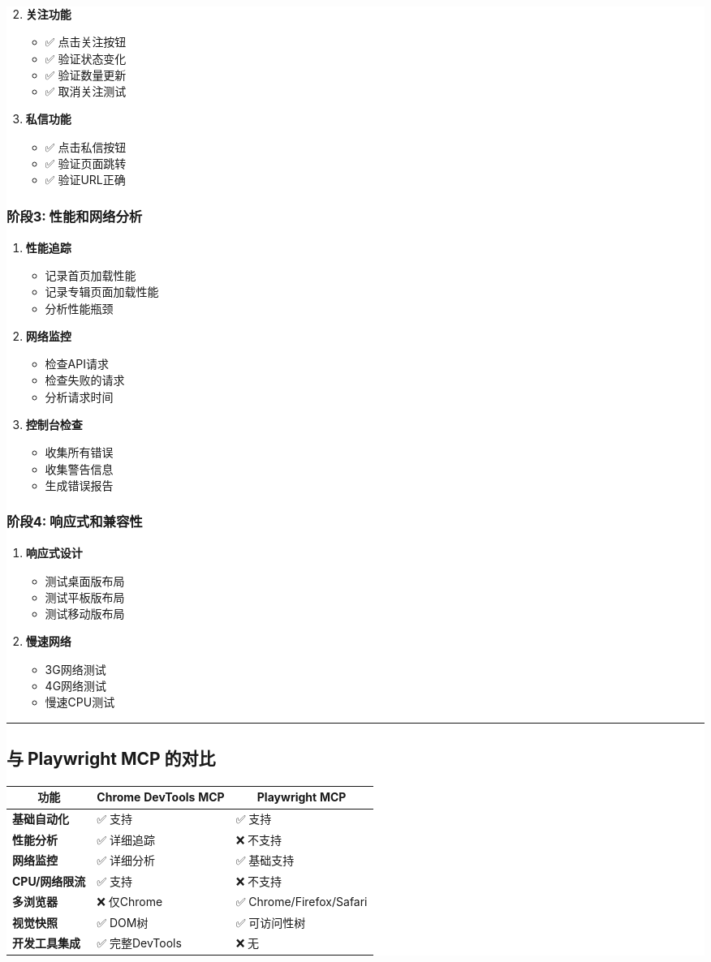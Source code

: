 2. **关注功能**
   - ✅ 点击关注按钮
   - ✅ 验证状态变化
   - ✅ 验证数量更新
   - ✅ 取消关注测试

3. **私信功能**
   - ✅ 点击私信按钮
   - ✅ 验证页面跳转
   - ✅ 验证URL正确

### 阶段3: 性能和网络分析

1. **性能追踪**
   - 记录首页加载性能
   - 记录专辑页面加载性能
   - 分析性能瓶颈

2. **网络监控**
   - 检查API请求
   - 检查失败的请求
   - 分析请求时间

3. **控制台检查**
   - 收集所有错误
   - 收集警告信息
   - 生成错误报告

### 阶段4: 响应式和兼容性

1. **响应式设计**
   - 测试桌面版布局
   - 测试平板版布局
   - 测试移动版布局

2. **慢速网络**
   - 3G网络测试
   - 4G网络测试
   - 慢速CPU测试

---

## 与 Playwright MCP 的对比

| 功能 | Chrome DevTools MCP | Playwright MCP |
|------|-------------------|----------------|
| **基础自动化** | ✅ 支持 | ✅ 支持 |
| **性能分析** | ✅ 详细追踪 | ❌ 不支持 |
| **网络监控** | ✅ 详细分析 | ✅ 基础支持 |
| **CPU/网络限流** | ✅ 支持 | ❌ 不支持 |
| **多浏览器** | ❌ 仅Chrome | ✅ Chrome/Firefox/Safari |
| **视觉快照** | ✅ DOM树 | ✅ 可访问性树 |
| **开发工具集成** | ✅ 完整DevTools | ❌ 无 |
